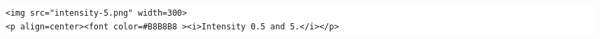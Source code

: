     <img src="intensity-5.png" width=300>
    <p align=center><font color=#B8B8B8 ><i>Intensity 0.5 and 5.</i></p>
</p>